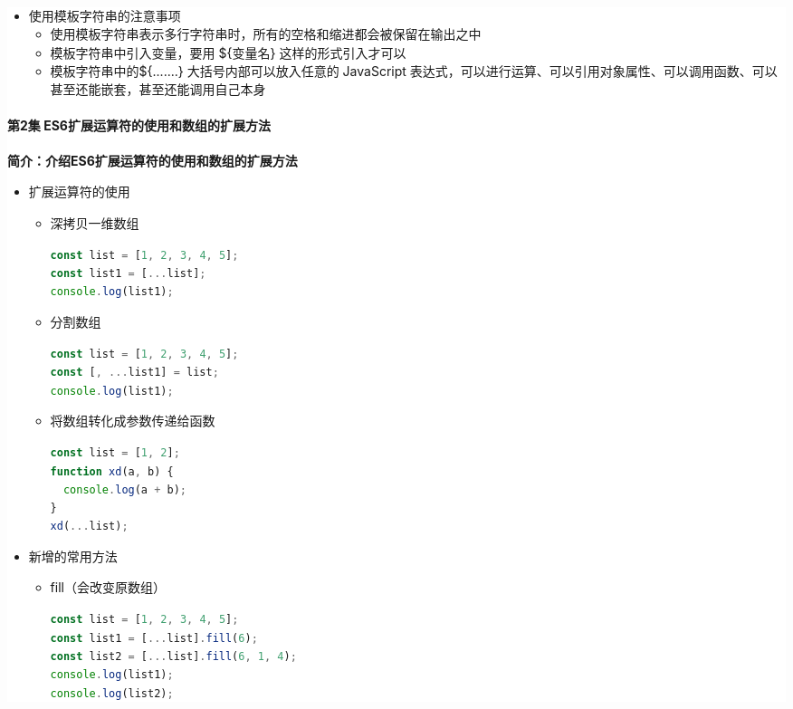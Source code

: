 * 使用模板字符串的注意事项
  * 使用模板字符串表示多行字符串时，所有的空格和缩进都会被保留在输出之中
  * 模板字符串中引入变量，要用 ${变量名} 这样的形式引入才可以
  * 模板字符串中的${.......} 大括号内部可以放入任意的 JavaScript 表达式，可以进行运算、可以引用对象属性、可以调用函数、可以甚至还能嵌套，甚至还能调用自己本身















#### 第2集 ES6扩展运算符的使用和数组的扩展方法

**简介：介绍ES6扩展运算符的使用和数组的扩展方法**

* 扩展运算符的使用

  * 深拷贝一维数组

    ```js
    const list = [1, 2, 3, 4, 5];
    const list1 = [...list];
    console.log(list1);
    ```

  * 分割数组

    ```js
    const list = [1, 2, 3, 4, 5];
    const [, ...list1] = list;
    console.log(list1);
    ```

  * 将数组转化成参数传递给函数       

    ```js
    const list = [1, 2];
    function xd(a, b) {
      console.log(a + b);
    }
    xd(...list);
    ```

* 新增的常用方法

  * fill（会改变原数组）
  
    ```js
    const list = [1, 2, 3, 4, 5];
    const list1 = [...list].fill(6);
    const list2 = [...list].fill(6, 1, 4);
    console.log(list1);
    console.log(list2);
    ```
  